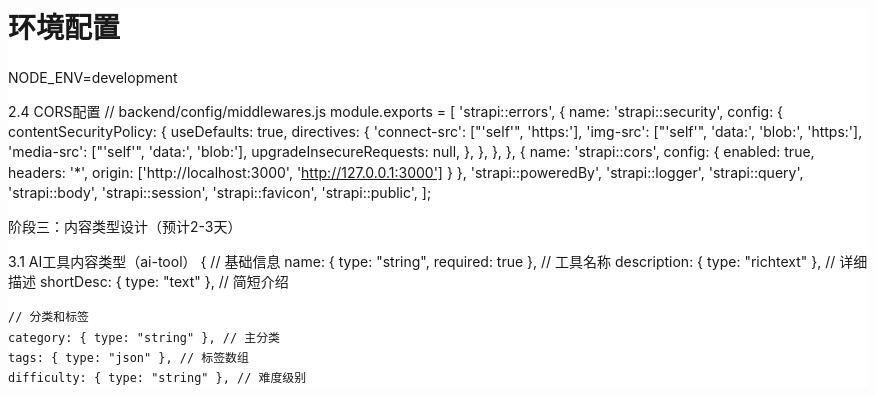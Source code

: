   # 环境配置
  NODE_ENV=development

  2.4 CORS配置
  // backend/config/middlewares.js
  module.exports = [
    'strapi::errors',
    {
      name: 'strapi::security',
      config: {
        contentSecurityPolicy: {
          useDefaults: true,
          directives: {
            'connect-src': ["'self'", 'https:'],
            'img-src': ["'self'", 'data:', 'blob:', 'https:'],
            'media-src': ["'self'", 'data:', 'blob:'],
            upgradeInsecureRequests: null,
          },
        },
      },
    },
    {
      name: 'strapi::cors',
      config: {
        enabled: true,
        headers: '*',
        origin: ['http://localhost:3000', 'http://127.0.0.1:3000']
      }
    },
    'strapi::poweredBy',
    'strapi::logger',
    'strapi::query',
    'strapi::body',
    'strapi::session',
    'strapi::favicon',
    'strapi::public',
  ];

  阶段三：内容类型设计（预计2-3天）

  3.1 AI工具内容类型（ai-tool）
  {
    // 基础信息
    name: { type: "string", required: true }, // 工具名称
    description: { type: "richtext" }, // 详细描述
    shortDesc: { type: "text" }, // 简短介绍

    // 分类和标签
    category: { type: "string" }, // 主分类
    tags: { type: "json" }, // 标签数组
    difficulty: { type: "string" }, // 难度级别
